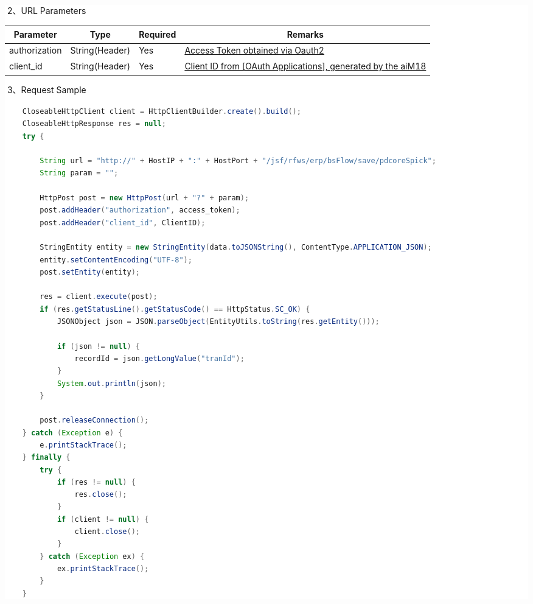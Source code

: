 ​		2、URL Parameters

| Parameter            | Type             | Required   | Remarks                                       |
| ------------- | -------------- | ---- | ---------------------------------------- |
| authorization | String(Header) | Yes    | [Access Token obtained via Oauth2](/pages/b24673/#generate-access-token) |
| client_id     | String(Header) | Yes    | [Client ID from [OAuth Applications], generated by the aiM18](/pages/b24673/#register-your-app) |

​		3、Request Sample

```java
	CloseableHttpClient client = HttpClientBuilder.create().build();
	CloseableHttpResponse res = null;
	try {

		String url = "http://" + HostIP + ":" + HostPort + "/jsf/rfws/erp/bsFlow/save/pdcoreSpick";
		String param = "";

		HttpPost post = new HttpPost(url + "?" + param);
		post.addHeader("authorization", access_token);
		post.addHeader("client_id", ClientID);

		StringEntity entity = new StringEntity(data.toJSONString(), ContentType.APPLICATION_JSON);
		entity.setContentEncoding("UTF-8");
		post.setEntity(entity);

		res = client.execute(post);
		if (res.getStatusLine().getStatusCode() == HttpStatus.SC_OK) {
			JSONObject json = JSON.parseObject(EntityUtils.toString(res.getEntity()));

			if (json != null) {
				recordId = json.getLongValue("tranId");
			}
			System.out.println(json);
		}

		post.releaseConnection();
	} catch (Exception e) {
		e.printStackTrace();
	} finally {
		try {
			if (res != null) {
				res.close();
			}
			if (client != null) {
				client.close();
			}
		} catch (Exception ex) {
			ex.printStackTrace();
		}
	}
```
